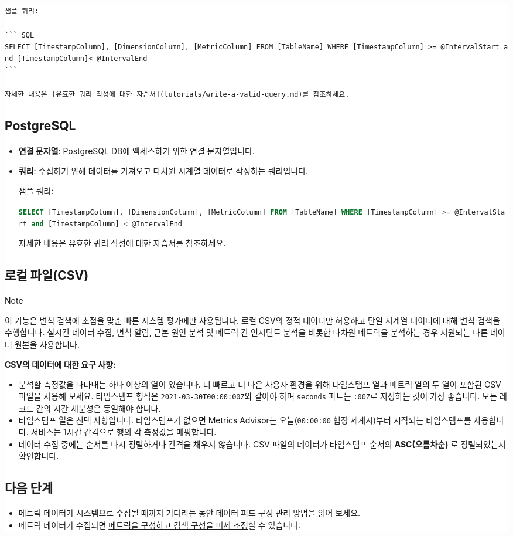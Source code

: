     샘플 쿼리:

    ``` SQL
    SELECT [TimestampColumn], [DimensionColumn], [MetricColumn] FROM [TableName] WHERE [TimestampColumn] >= @IntervalStart and [TimestampColumn]< @IntervalEnd
    ```

    자세한 내용은 [유효한 쿼리 작성에 대한 자습서](tutorials/write-a-valid-query.md)를 참조하세요.

## <a name="span-idpgsqlpostgresqlspan"></a><span id="pgsql">PostgreSQL</span>

* **연결 문자열**: PostgreSQL DB에 액세스하기 위한 연결 문자열입니다.
* **쿼리**: 수집하기 위해 데이터를 가져오고 다차원 시계열 데이터로 작성하는 쿼리입니다.

    샘플 쿼리:

    ``` SQL
    SELECT [TimestampColumn], [DimensionColumn], [MetricColumn] FROM [TableName] WHERE [TimestampColumn] >= @IntervalStart and [TimestampColumn] < @IntervalEnd
    ```
    자세한 내용은 [유효한 쿼리 작성에 대한 자습서](tutorials/write-a-valid-query.md)를 참조하세요.
    
## <a name="span-idcsvlocal-files-csvspan"></a><span id="csv">로컬 파일(CSV)</span>

> [!NOTE]
> 이 기능은 변칙 검색에 초점을 맞춘 빠른 시스템 평가에만 사용됩니다. 로컬 CSV의 정적 데이터만 허용하고 단일 시계열 데이터에 대해 변칙 검색을 수행합니다. 실시간 데이터 수집, 변칙 알림, 근본 원인 분석 및 메트릭 간 인시던트 분석을 비롯한 다차원 메트릭을 분석하는 경우 지원되는 다른 데이터 원본을 사용합니다.

**CSV의 데이터에 대한 요구 사항:**
- 분석할 측정값을 나타내는 하나 이상의 열이 있습니다. 더 빠르고 더 나은 사용자 환경을 위해 타임스탬프 열과 메트릭 열의 두 열이 포함된 CSV 파일을 사용해 보세요. 타임스탬프 형식은 `2021-03-30T00:00:00Z`와 같아야 하며 `seconds` 파트는 `:00Z`로 지정하는 것이 가장 좋습니다. 모든 레코드 간의 시간 세분성은 동일해야 합니다.
- 타임스탬프 열은 선택 사항입니다. 타임스탬프가 없으면 Metrics Advisor는 오늘(`00:00:00` 협정 세계시)부터 시작되는 타임스탬프를 사용합니다. 서비스는 1시간 간격으로 행의 각 측정값을 매핑합니다.
- 데이터 수집 중에는 순서를 다시 정렬하거나 간격을 채우지 않습니다. CSV 파일의 데이터가 타임스탬프 순서의 **ASC(오름차순)** 로 정렬되었는지 확인합니다.
 
## <a name="next-steps"></a>다음 단계

* 메트릭 데이터가 시스템으로 수집될 때까지 기다리는 동안 [데이터 피드 구성 관리 방법](how-tos/manage-data-feeds.md)을 읽어 보세요.
* 메트릭 데이터가 수집되면 [메트릭을 구성하고 검색 구성을 미세 조정](how-tos/configure-metrics.md)할 수 있습니다.
